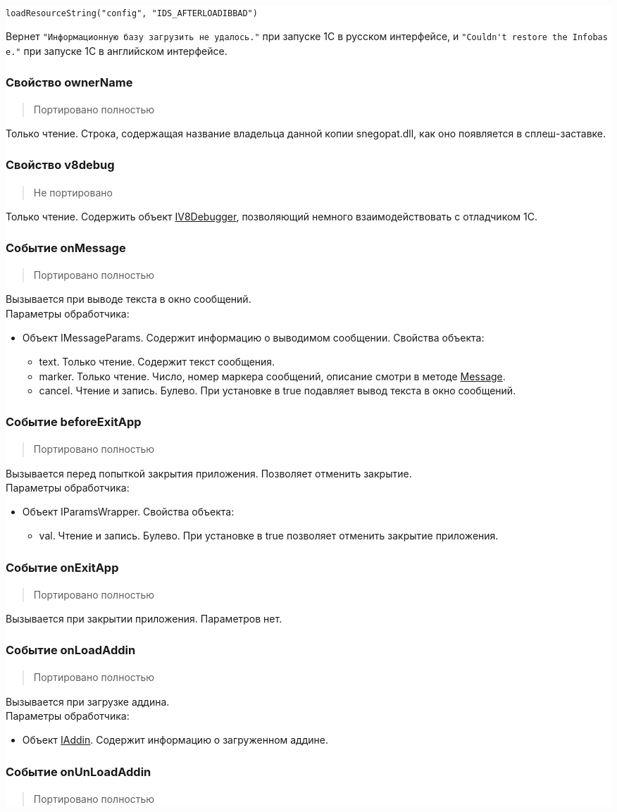     loadResourceString("config", "IDS_AFTERLOADIBBAD")

Вернет `"Информационную базу загрузить не удалось."` при запуске 1С в русском интерфейсе, и
`"Couldn't restore the Infobase."` при запуске 1С в английском интерфейсе.

### Свойство ownerName
> Портировано полностью

Только чтение. Строка, содержащая название владельца данной копии snegopat.dll, как оно появляется в сплеш-заставке.

### Свойство v8debug
> Не портировано

Только чтение. Содержить объект [IV8Debugger](#IV8Debugger), позволяющий немного взаимодействовать с отладчиком 1С.

### Событие onMessage
> Портировано полностью

Вызывается при выводе текста в окно сообщений.  
Параметры обработчика:

  - Объект IMessageParams. Содержит информацию о выводимом сообщении. Свойства объекта:
    
    - text. Только чтение. Содержит текст сообщения.
    - marker. Только чтение. Число, номер маркера сообщений, описание смотри в методе [Message](#Message).
    - cancel. Чтение и запись. Булево. При установке в true подавляет вывод текста в окно сообщений.

### Событие beforeExitApp
> Портировано полностью

Вызывается перед попыткой закрытия приложения. Позволяет отменить закрытие.  
Параметры обработчика:

  - Объект IParamsWrapper. Свойства объекта:
  
    - val. Чтение и запись. Булево. При установке в true позволяет отменить закрытие приложения.

### Событие onExitApp
> Портировано полностью

Вызывается при закрытии приложения. Параметров нет.

### Событие onLoadAddin
> Портировано полностью

Вызывается при загрузке аддина.  
Параметры обработчика:

  - Объект [IAddin](#IAddin). Содержит информацию о загруженном аддине.

### Событие onUnLoadAddin
> Портировано полностью
